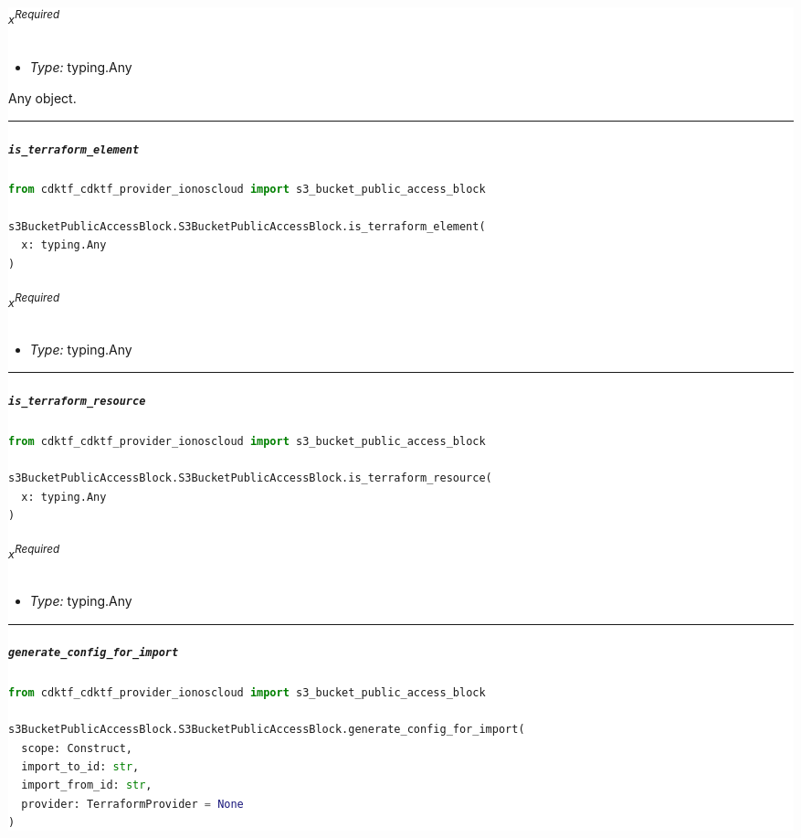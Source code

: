 ###### `x`<sup>Required</sup> <a name="x" id="@cdktf/provider-ionoscloud.s3BucketPublicAccessBlock.S3BucketPublicAccessBlock.isConstruct.parameter.x"></a>

- *Type:* typing.Any

Any object.

---

##### `is_terraform_element` <a name="is_terraform_element" id="@cdktf/provider-ionoscloud.s3BucketPublicAccessBlock.S3BucketPublicAccessBlock.isTerraformElement"></a>

```python
from cdktf_cdktf_provider_ionoscloud import s3_bucket_public_access_block

s3BucketPublicAccessBlock.S3BucketPublicAccessBlock.is_terraform_element(
  x: typing.Any
)
```

###### `x`<sup>Required</sup> <a name="x" id="@cdktf/provider-ionoscloud.s3BucketPublicAccessBlock.S3BucketPublicAccessBlock.isTerraformElement.parameter.x"></a>

- *Type:* typing.Any

---

##### `is_terraform_resource` <a name="is_terraform_resource" id="@cdktf/provider-ionoscloud.s3BucketPublicAccessBlock.S3BucketPublicAccessBlock.isTerraformResource"></a>

```python
from cdktf_cdktf_provider_ionoscloud import s3_bucket_public_access_block

s3BucketPublicAccessBlock.S3BucketPublicAccessBlock.is_terraform_resource(
  x: typing.Any
)
```

###### `x`<sup>Required</sup> <a name="x" id="@cdktf/provider-ionoscloud.s3BucketPublicAccessBlock.S3BucketPublicAccessBlock.isTerraformResource.parameter.x"></a>

- *Type:* typing.Any

---

##### `generate_config_for_import` <a name="generate_config_for_import" id="@cdktf/provider-ionoscloud.s3BucketPublicAccessBlock.S3BucketPublicAccessBlock.generateConfigForImport"></a>

```python
from cdktf_cdktf_provider_ionoscloud import s3_bucket_public_access_block

s3BucketPublicAccessBlock.S3BucketPublicAccessBlock.generate_config_for_import(
  scope: Construct,
  import_to_id: str,
  import_from_id: str,
  provider: TerraformProvider = None
)
```
